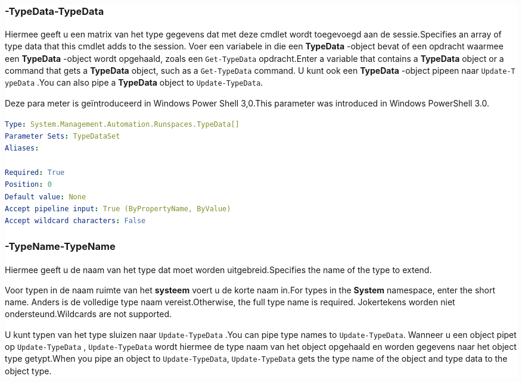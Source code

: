 ### <span data-ttu-id="9d46a-271">-TypeData</span><span class="sxs-lookup"><span data-stu-id="9d46a-271">-TypeData</span></span>

<span data-ttu-id="9d46a-272">Hiermee geeft u een matrix van het type gegevens dat met deze cmdlet wordt toegevoegd aan de sessie.</span><span class="sxs-lookup"><span data-stu-id="9d46a-272">Specifies an array of type data that this cmdlet adds to the session.</span></span> <span data-ttu-id="9d46a-273">Voer een variabele in die een **TypeData** -object bevat of een opdracht waarmee een **TypeData** -object wordt opgehaald, zoals een `Get-TypeData` opdracht.</span><span class="sxs-lookup"><span data-stu-id="9d46a-273">Enter a variable that contains a **TypeData** object or a command that gets a **TypeData** object, such as a `Get-TypeData` command.</span></span> <span data-ttu-id="9d46a-274">U kunt ook een **TypeData** -object pipeen naar `Update-TypeData` .</span><span class="sxs-lookup"><span data-stu-id="9d46a-274">You can also pipe a **TypeData** object to `Update-TypeData`.</span></span>

<span data-ttu-id="9d46a-275">Deze para meter is geïntroduceerd in Windows Power Shell 3,0.</span><span class="sxs-lookup"><span data-stu-id="9d46a-275">This parameter was introduced in Windows PowerShell 3.0.</span></span>

```yaml
Type: System.Management.Automation.Runspaces.TypeData[]
Parameter Sets: TypeDataSet
Aliases:

Required: True
Position: 0
Default value: None
Accept pipeline input: True (ByPropertyName, ByValue)
Accept wildcard characters: False
```

### <span data-ttu-id="9d46a-276">-TypeName</span><span class="sxs-lookup"><span data-stu-id="9d46a-276">-TypeName</span></span>

<span data-ttu-id="9d46a-277">Hiermee geeft u de naam van het type dat moet worden uitgebreid.</span><span class="sxs-lookup"><span data-stu-id="9d46a-277">Specifies the name of the type to extend.</span></span>

<span data-ttu-id="9d46a-278">Voor typen in de naam ruimte van het **systeem** voert u de korte naam in.</span><span class="sxs-lookup"><span data-stu-id="9d46a-278">For types in the **System** namespace, enter the short name.</span></span> <span data-ttu-id="9d46a-279">Anders is de volledige type naam vereist.</span><span class="sxs-lookup"><span data-stu-id="9d46a-279">Otherwise, the full type name is required.</span></span> <span data-ttu-id="9d46a-280">Jokertekens worden niet ondersteund.</span><span class="sxs-lookup"><span data-stu-id="9d46a-280">Wildcards are not supported.</span></span>

<span data-ttu-id="9d46a-281">U kunt typen van het type sluizen naar `Update-TypeData` .</span><span class="sxs-lookup"><span data-stu-id="9d46a-281">You can pipe type names to `Update-TypeData`.</span></span> <span data-ttu-id="9d46a-282">Wanneer u een object pipet op `Update-TypeData` , `Update-TypeData` wordt hiermee de type naam van het object opgehaald en worden gegevens naar het object type getypt.</span><span class="sxs-lookup"><span data-stu-id="9d46a-282">When you pipe an object to `Update-TypeData`, `Update-TypeData` gets the type name of the object and type data to the object type.</span></span>
